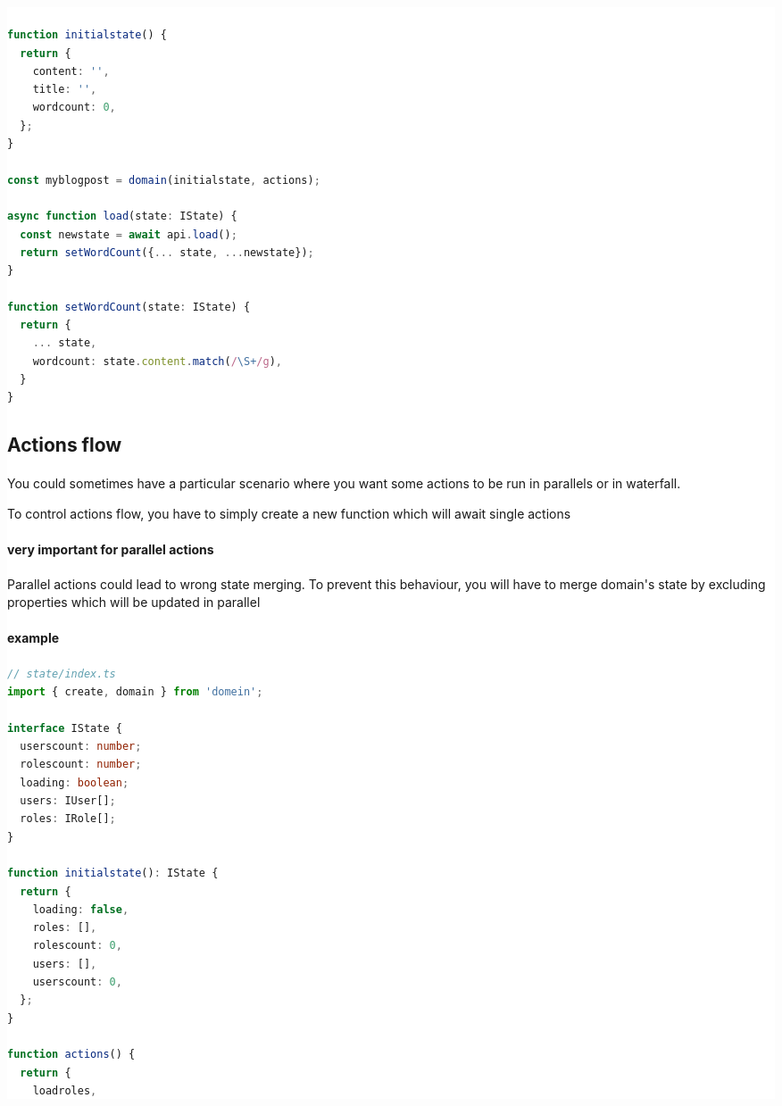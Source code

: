 ```ts

function initialstate() {
  return {
    content: '',
    title: '',
    wordcount: 0,
  };
}

const myblogpost = domain(initialstate, actions);

async function load(state: IState) {
  const newstate = await api.load();
  return setWordCount({... state, ...newstate});
}

function setWordCount(state: IState) {
  return {
    ... state,
    wordcount: state.content.match(/\S+/g),
  }
}
```



## Actions flow

You could sometimes have a particular scenario where you want some actions to be run in parallels or in waterfall.

To control actions flow, you have to simply create a new function which will await single actions

#### very important for parallel actions

Parallel actions could lead to wrong state merging. To prevent this behaviour, you will have to merge domain's state by excluding properties which will be updated in parallel

#### example

```ts
// state/index.ts
import { create, domain } from 'domein';

interface IState {
  userscount: number;
  rolescount: number;
  loading: boolean;
  users: IUser[];
  roles: IRole[];
}

function initialstate(): IState {
  return {
    loading: false,
    roles: [],
    rolescount: 0,
    users: [],
    userscount: 0,
  };
}

function actions() {
  return {
    loadroles,
```